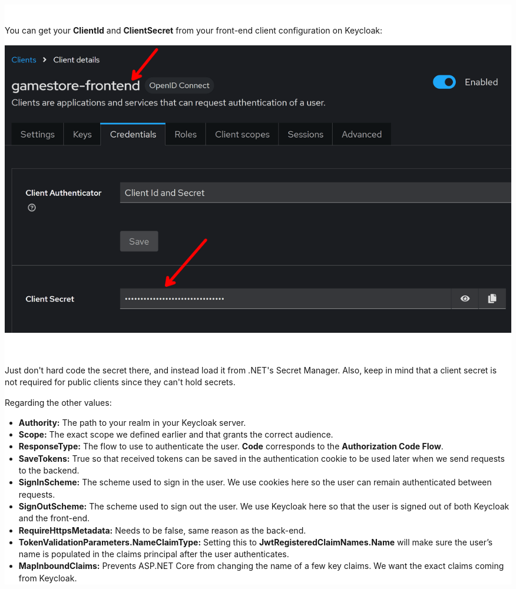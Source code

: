 ​

You can get your **ClientId** and **ClientSecret** from your front-end client configuration on Keycloak:


![](/assets/images/2025-02-01/4ghDFAZYvbFtvU3CTR72ZN-qqYj26fvtjCYmNSnGw34N9.jpeg)

​

Just don't hard code the secret there, and instead load it from .NET's Secret Manager. Also, keep in mind that a client secret is not required for public clients since they can't hold secrets.

Regarding the other values:

*   <span>**Authority:** The path to your realm in your Keycloak server.</span>
*   <span>**Scope:** The exact scope we defined earlier and that grants the correct audience.</span>
*   <span>**ResponseType:** The flow to use to authenticate the user. **Code** corresponds to the **Authorization Code Flow**.</span>
*   <span>**SaveTokens:** True so that received tokens can be saved in the authentication cookie to be used later when we send requests to the backend.</span>
*   <span>**SignInScheme:** The scheme used to sign in the user. We use cookies here so the user can remain authenticated between requests.</span>
*   <span>**SignOutScheme:** The scheme used to sign out the user. We use Keycloak here so that the user is signed out of both Keycloak and the front-end.</span>
*   <span>**RequireHttpsMetadata:** Needs to be false, same reason as the back-end.</span>
*   <span>**TokenValidationParameters.NameClaimType:** Setting this to **JwtRegisteredClaimNames.Name** will make sure the user’s name is populated in the claims principal after the user authenticates.</span>
*   <span>**MapInboundClaims:** Prevents ASP.NET Core from changing the name of a few key claims. We want the exact claims coming from Keycloak.</span>

